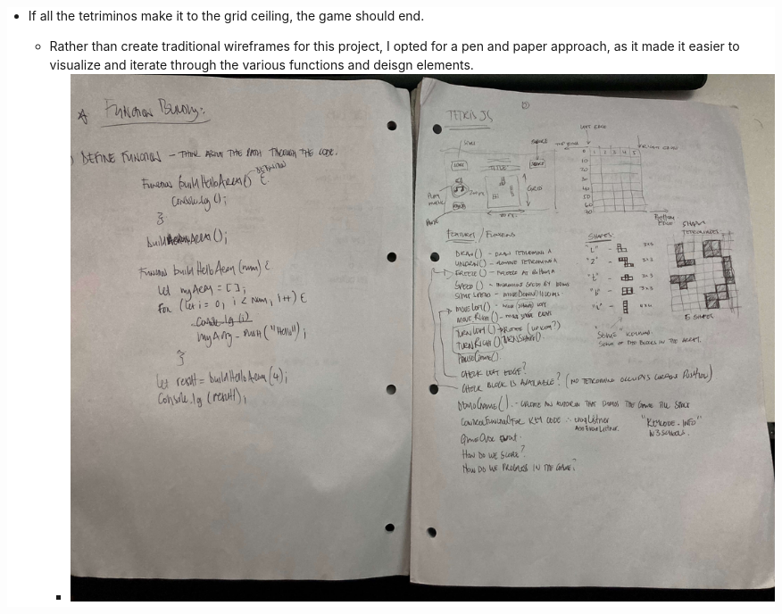   * If all the tetriminos make it to the grid ceiling, the game should end.
  
    * Rather than create traditional wireframes for this project, I opted for a pen and paper approach, as it made it easier to visualize and iterate through the various functions and deisgn elements.
        * ![Initial Scoping Meeting](assets/images/readme-imgs/wireframe-artwork1.png)